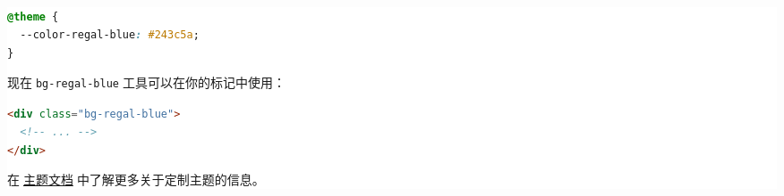 ```css {2}
@theme {
  --color-regal-blue: #243c5a;
}
```

现在 `bg-regal-blue` 工具可以在你的标记中使用：

```html
<div class="bg-regal-blue">
  <!-- ... -->
</div>
```

在 [主题文档](https://tailwindcss.com/docs/adding-custom-colors%23theme-object) 中了解更多关于定制主题的信息。

